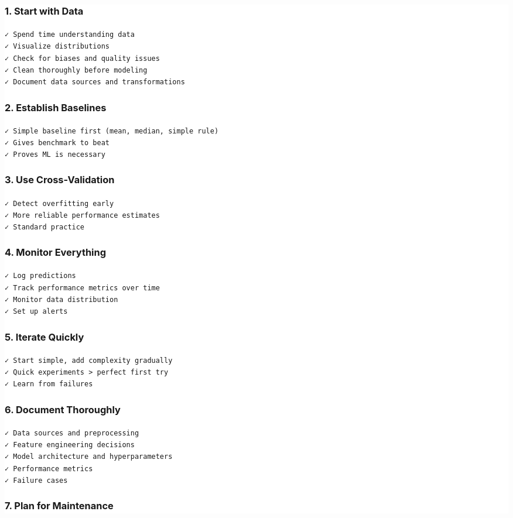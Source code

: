 ### 1. Start with Data

```
✓ Spend time understanding data
✓ Visualize distributions
✓ Check for biases and quality issues
✓ Clean thoroughly before modeling
✓ Document data sources and transformations
```

### 2. Establish Baselines

```
✓ Simple baseline first (mean, median, simple rule)
✓ Gives benchmark to beat
✓ Proves ML is necessary
```

### 3. Use Cross-Validation

```
✓ Detect overfitting early
✓ More reliable performance estimates
✓ Standard practice
```

### 4. Monitor Everything

```
✓ Log predictions
✓ Track performance metrics over time
✓ Monitor data distribution
✓ Set up alerts
```

### 5. Iterate Quickly

```
✓ Start simple, add complexity gradually
✓ Quick experiments > perfect first try
✓ Learn from failures
```

### 6. Document Thoroughly

```
✓ Data sources and preprocessing
✓ Feature engineering decisions
✓ Model architecture and hyperparameters
✓ Performance metrics
✓ Failure cases
```

### 7. Plan for Maintenance
